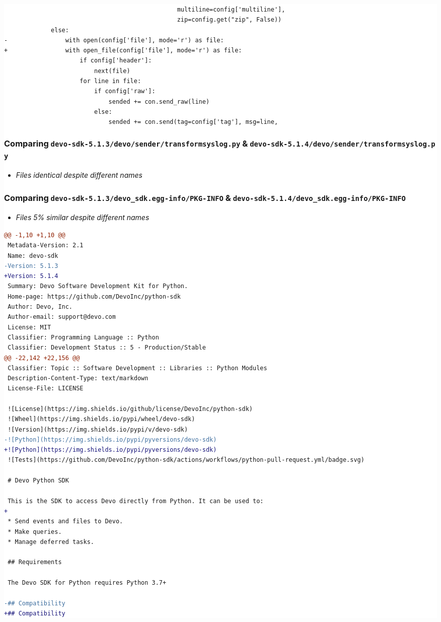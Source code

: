 ```
                                                multiline=config['multiline'],
                                                zip=config.get("zip", False))
             else:
-                with open(config['file'], mode='r') as file:
+                with open_file(config['file'], mode='r') as file:
                     if config['header']:
                         next(file)
                     for line in file:
                         if config['raw']:
                             sended += con.send_raw(line)
                         else:
                             sended += con.send(tag=config['tag'], msg=line,
```

### Comparing `devo-sdk-5.1.3/devo/sender/transformsyslog.py` & `devo-sdk-5.1.4/devo/sender/transformsyslog.py`

 * *Files identical despite different names*

### Comparing `devo-sdk-5.1.3/devo_sdk.egg-info/PKG-INFO` & `devo-sdk-5.1.4/devo_sdk.egg-info/PKG-INFO`

 * *Files 5% similar despite different names*

```diff
@@ -1,10 +1,10 @@
 Metadata-Version: 2.1
 Name: devo-sdk
-Version: 5.1.3
+Version: 5.1.4
 Summary: Devo Software Development Kit for Python.
 Home-page: https://github.com/DevoInc/python-sdk
 Author: Devo, Inc.
 Author-email: support@devo.com
 License: MIT
 Classifier: Programming Language :: Python
 Classifier: Development Status :: 5 - Production/Stable
@@ -22,142 +22,156 @@
 Classifier: Topic :: Software Development :: Libraries :: Python Modules
 Description-Content-Type: text/markdown
 License-File: LICENSE
 
 ![License](https://img.shields.io/github/license/DevoInc/python-sdk)
 ![Wheel](https://img.shields.io/pypi/wheel/devo-sdk)
 ![Version](https://img.shields.io/pypi/v/devo-sdk)
-![Python](https://img.shields.io/pypi/pyversions/devo-sdk) 
+![Python](https://img.shields.io/pypi/pyversions/devo-sdk)
 ![Tests](https://github.com/DevoInc/python-sdk/actions/workflows/python-pull-request.yml/badge.svg)
 
 # Devo Python SDK
 
 This is the SDK to access Devo directly from Python. It can be used to:
+
 * Send events and files to Devo.
 * Make queries.
 * Manage deferred tasks.
 
 ## Requirements
 
 The Devo SDK for Python requires Python 3.7+
 
-## Compatibility 
+## Compatibility
```